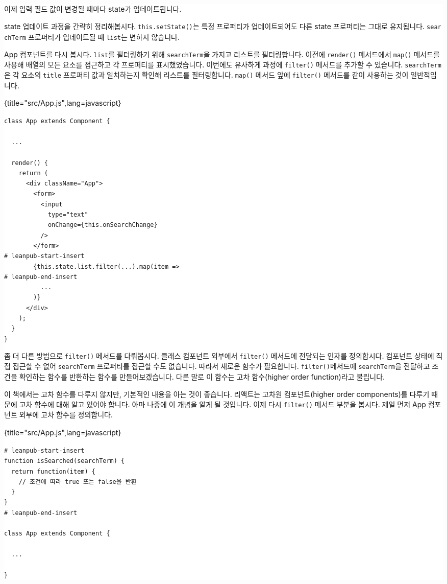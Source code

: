 이제 입력 필드 값이 변경될 때마다 state가 업데이트됩니다. 

state 업데이트 과정을 간략히 정리해봅시다. `this.setState()`는 특정 프로퍼티가 업데이트되어도 다른 state 프로퍼티는 그대로 유지됩니다. `searchTerm` 프로퍼티가 업데이트될 때 `list`는 변하지 않습니다. 

App 컴포넌트를 다시 봅시다. `list`를 필터링하기 위해 `searchTerm`을 가지고 리스트를 필터링합니다. 이전에 `render()` 메서드에서 `map()` 메서드를 사용해 배열의 모든 요소를 접근하고 각 프로퍼티를 표시했었습니다. 이번에도 유사하게 과정에 `filter()` 메서드를 추가할 수 있습니다. `searchTerm`은 각 요소의 `title` 프로퍼티 값과 일치하는지 확인해 리스트를 필터링합니다. `map()` 메서드 앞에 `filter()` 메서드를 같이 사용하는 것이 일반적입니다.

{title="src/App.js",lang=javascript}
~~~~~~~~
class App extends Component {

  ...

  render() {
    return (
      <div className="App">
        <form>
          <input
            type="text"
            onChange={this.onSearchChange}
          />
        </form>
# leanpub-start-insert
        {this.state.list.filter(...).map(item =>
# leanpub-end-insert
          ...
        )}
      </div>
    );
  }
}
~~~~~~~~

좀 더 다른 방법으로 `filter()` 메서드를 다뤄봅시다. 클래스 컴포넌트 외부에서 `filter()` 메서드에 전달되는 인자를 정의합시다. 컴포넌트 상태에 직접 접근할 수 없어 `searchTerm` 프로퍼티를 접근할 수도 없습니다. 따라서 새로운 함수가 필요합니다. `filter()`메서드에 `searchTerm`을 전달하고 조건을 확인하는 함수를 반환하는 함수를 만들어보겠습니다. 다른 말로 이 함수는 고차 함수(higher order function)라고 불립니다.

이 책에서는 고차 함수를 다루지 않지만, 기본적인 내용을 아는 것이 좋습니다. 리액트는 고차원 컴포넌트(higher order components)를 다루기 때문에 고차 함수에 대해 알고 있어야 합니다. 아마 나중에 이 개념을 알게 될 것입니다. 이제 다시 `filter()` 메서드 부분을 봅시다. 제일 먼저 App 컴포넌트 외부에 고차 함수를 정의합니다.

{title="src/App.js",lang=javascript}
~~~~~~~~
# leanpub-start-insert
function isSearched(searchTerm) {
  return function(item) {
    // 조건에 따라 true 또는 false을 반환
  }
}
# leanpub-end-insert

class App extends Component {

  ...

}
~~~~~~~~
